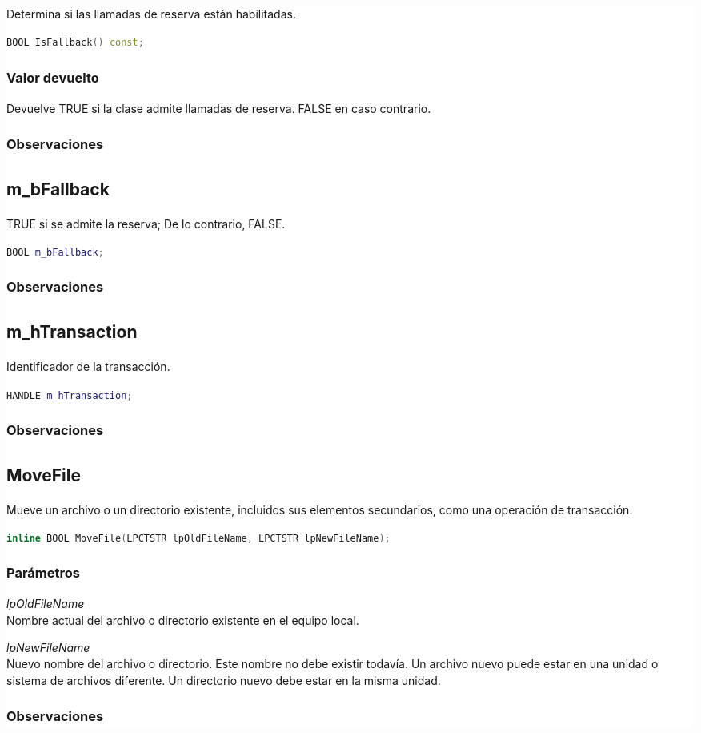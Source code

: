 Determina si las llamadas de reserva están habilitadas.

```cpp
BOOL IsFallback() const;
```

### <a name="return-value"></a>Valor devuelto

Devuelve TRUE si la clase admite llamadas de reserva. FALSE en caso contrario.

### <a name="remarks"></a>Observaciones

## <a name="m_bfallback"></a><a name="m_bfallback"></a>m_bFallback

TRUE si se admite la reserva; De lo contrario, FALSE.

```cpp
BOOL m_bFallback;
```

### <a name="remarks"></a>Observaciones

## <a name="m_htransaction"></a><a name="m_htransaction"></a>m_hTransaction

Identificador de la transacción.

```cpp
HANDLE m_hTransaction;
```

### <a name="remarks"></a>Observaciones

## <a name="movefile"></a><a name="movefile"></a>MoveFile

Mueve un archivo o un directorio existente, incluidos sus elementos secundarios, como una operación de transacción.

```cpp
inline BOOL MoveFile(LPCTSTR lpOldFileName, LPCTSTR lpNewFileName);
```

### <a name="parameters"></a>Parámetros

*lpOldFileName*<br/>
Nombre actual del archivo o directorio existente en el equipo local.

*lpNewFileName*<br/>
Nuevo nombre del archivo o directorio. Este nombre no debe existir todavía. Un archivo nuevo puede estar en una unidad o sistema de archivos diferente. Un directorio nuevo debe estar en la misma unidad.

### <a name="remarks"></a>Observaciones
